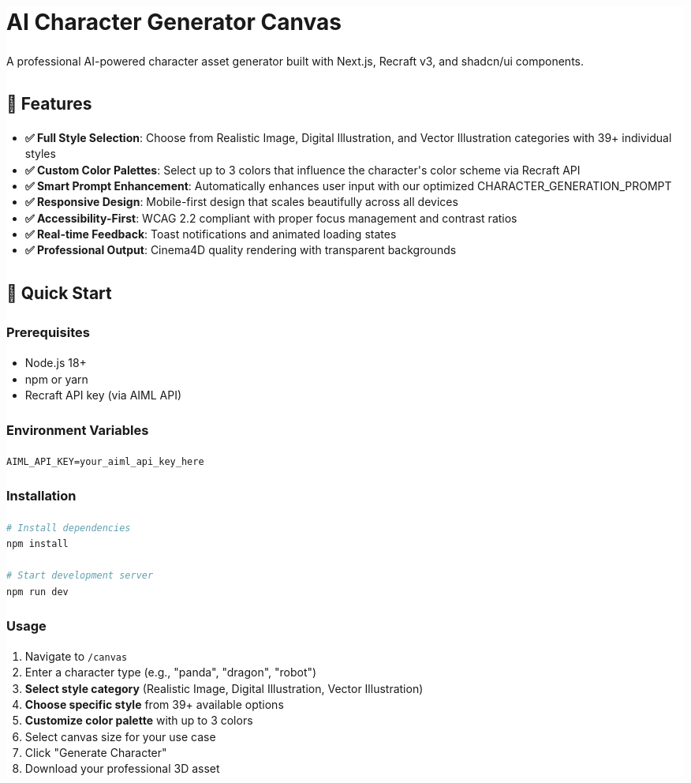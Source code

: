 # AI Character Generator Canvas

A professional AI-powered character asset generator built with Next.js, Recraft v3, and shadcn/ui components.

## 🎨 Features

- **✅ Full Style Selection**: Choose from Realistic Image, Digital Illustration, and Vector Illustration categories with 39+ individual styles
- **✅ Custom Color Palettes**: Select up to 3 colors that influence the character's color scheme via Recraft API
- **✅ Smart Prompt Enhancement**: Automatically enhances user input with our optimized CHARACTER_GENERATION_PROMPT
- **✅ Responsive Design**: Mobile-first design that scales beautifully across all devices
- **✅ Accessibility-First**: WCAG 2.2 compliant with proper focus management and contrast ratios
- **✅ Real-time Feedback**: Toast notifications and animated loading states
- **✅ Professional Output**: Cinema4D quality rendering with transparent backgrounds

## 🚀 Quick Start

### Prerequisites
- Node.js 18+ 
- npm or yarn
- Recraft API key (via AIML API)

### Environment Variables
```env
AIML_API_KEY=your_aiml_api_key_here
```

### Installation
```bash
# Install dependencies
npm install

# Start development server
npm run dev
```

### Usage
1. Navigate to `/canvas`
2. Enter a character type (e.g., "panda", "dragon", "robot")
3. **Select style category** (Realistic Image, Digital Illustration, Vector Illustration)
4. **Choose specific style** from 39+ available options
5. **Customize color palette** with up to 3 colors
6. Select canvas size for your use case
7. Click "Generate Character"
8. Download your professional 3D asset
